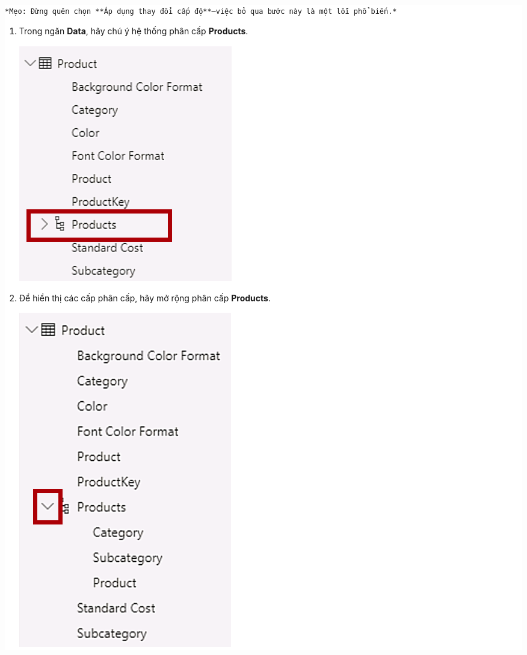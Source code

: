  	*Mẹo: Đừng quên chọn **Áp dụng thay đổi cấp độ**—việc bỏ qua bước này là một lỗi phổ biến.*

1. Trong ngăn **Data**, hãy chú ý hệ thống phân cấp **Products**.

     ![Picture 347](Linked_image_Files/03-configure-data-model-in-power-bi-desktop_image27.png)

1. Để hiển thị các cấp phân cấp, hãy mở rộng phân cấp **Products**.

     ![Picture 346](Linked_image_Files/03-configure-data-model-in-power-bi-desktop_image28.png)
